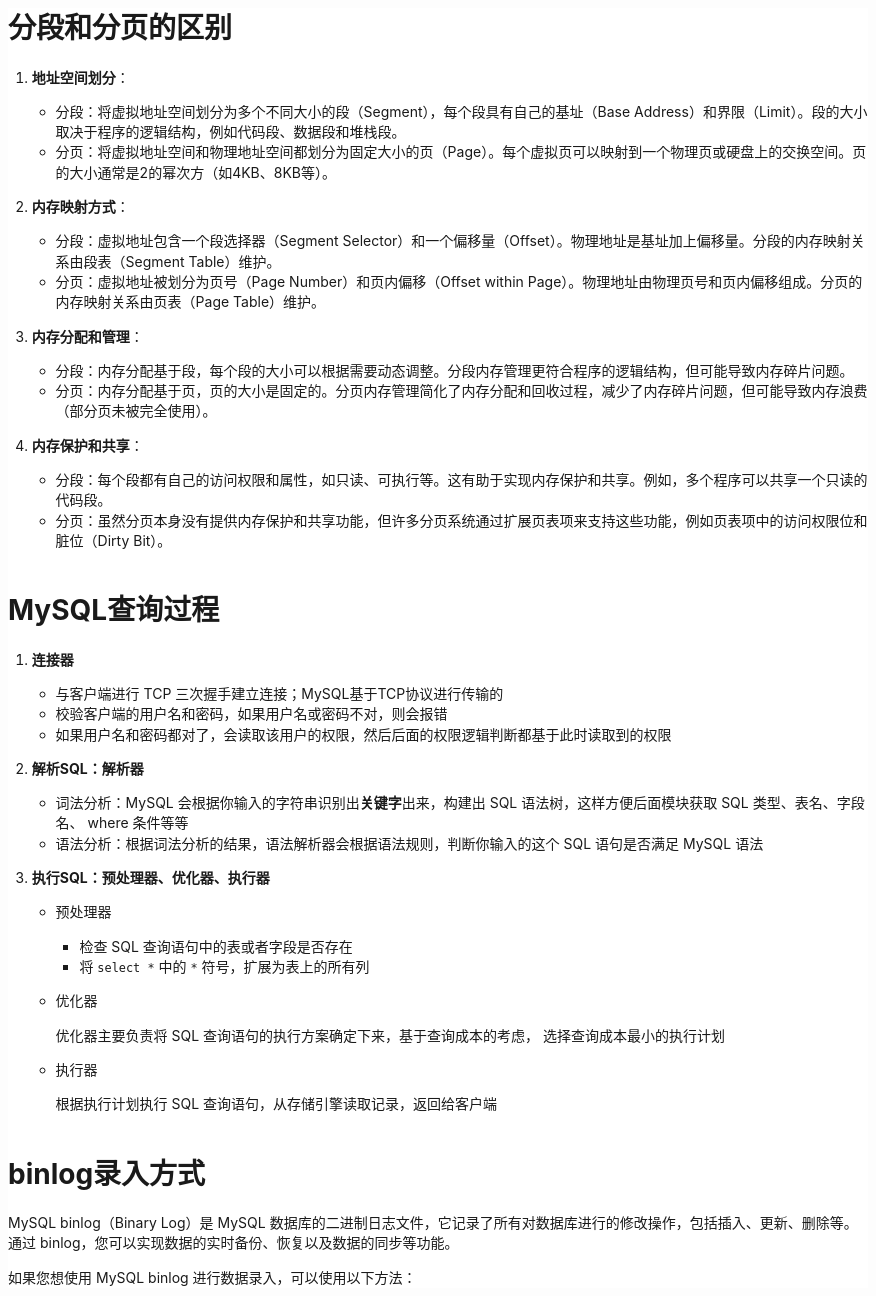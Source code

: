 # 分段和分页的区别

1. **地址空间划分**：
   - 分段：将虚拟地址空间划分为多个不同大小的段（Segment），每个段具有自己的基址（Base Address）和界限（Limit）。段的大小取决于程序的逻辑结构，例如代码段、数据段和堆栈段。
   - 分页：将虚拟地址空间和物理地址空间都划分为固定大小的页（Page）。每个虚拟页可以映射到一个物理页或硬盘上的交换空间。页的大小通常是2的幂次方（如4KB、8KB等）。

2. **内存映射方式**：
   - 分段：虚拟地址包含一个段选择器（Segment Selector）和一个偏移量（Offset）。物理地址是基址加上偏移量。分段的内存映射关系由段表（Segment Table）维护。
   - 分页：虚拟地址被划分为页号（Page Number）和页内偏移（Offset within Page）。物理地址由物理页号和页内偏移组成。分页的内存映射关系由页表（Page Table）维护。

3. **内存分配和管理**：
   - 分段：内存分配基于段，每个段的大小可以根据需要动态调整。分段内存管理更符合程序的逻辑结构，但可能导致内存碎片问题。
   - 分页：内存分配基于页，页的大小是固定的。分页内存管理简化了内存分配和回收过程，减少了内存碎片问题，但可能导致内存浪费（部分页未被完全使用）。

4. **内存保护和共享**：
   - 分段：每个段都有自己的访问权限和属性，如只读、可执行等。这有助于实现内存保护和共享。例如，多个程序可以共享一个只读的代码段。
   - 分页：虽然分页本身没有提供内存保护和共享功能，但许多分页系统通过扩展页表项来支持这些功能，例如页表项中的访问权限位和脏位（Dirty Bit）。



# MySQL查询过程

1. **连接器**

   - 与客户端进行 TCP 三次握手建立连接；MySQL基于TCP协议进行传输的
   - 校验客户端的用户名和密码，如果用户名或密码不对，则会报错
   - 如果用户名和密码都对了，会读取该用户的权限，然后后面的权限逻辑判断都基于此时读取到的权限

2. **解析SQL：解析器**

   - 词法分析：MySQL 会根据你输入的字符串识别出**关键字**出来，构建出 SQL 语法树，这样方便后面模块获取 SQL 类型、表名、字段名、 where 条件等等
   - 语法分析：根据词法分析的结果，语法解析器会根据语法规则，判断你输入的这个 SQL 语句是否满足 MySQL 语法

3. **执行SQL：预处理器、优化器、执行器**

   - 预处理器

     - 检查 SQL 查询语句中的表或者字段是否存在
     - 将 `select *` 中的 `*` 符号，扩展为表上的所有列

   - 优化器

     优化器主要负责将 SQL 查询语句的执行方案确定下来，基于查询成本的考虑， 选择查询成本最小的执行计划

   - 执行器

     根据执行计划执行 SQL 查询语句，从存储引擎读取记录，返回给客户端



# binlog录入方式

MySQL binlog（Binary Log）是 MySQL 数据库的二进制日志文件，它记录了所有对数据库进行的修改操作，包括插入、更新、删除等。通过 binlog，您可以实现数据的实时备份、恢复以及数据的同步等功能。

如果您想使用 MySQL binlog 进行数据录入，可以使用以下方法：
